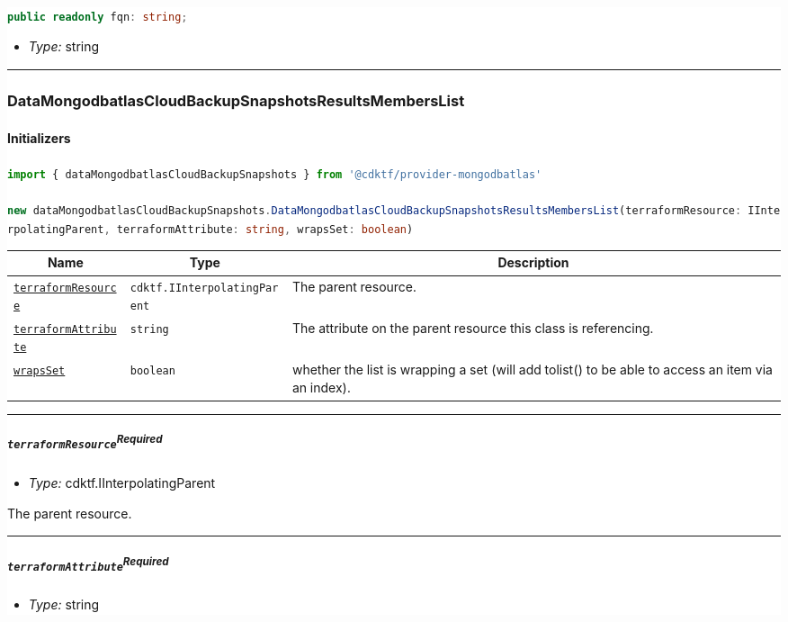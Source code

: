 ```typescript
public readonly fqn: string;
```

- *Type:* string

---


### DataMongodbatlasCloudBackupSnapshotsResultsMembersList <a name="DataMongodbatlasCloudBackupSnapshotsResultsMembersList" id="@cdktf/provider-mongodbatlas.dataMongodbatlasCloudBackupSnapshots.DataMongodbatlasCloudBackupSnapshotsResultsMembersList"></a>

#### Initializers <a name="Initializers" id="@cdktf/provider-mongodbatlas.dataMongodbatlasCloudBackupSnapshots.DataMongodbatlasCloudBackupSnapshotsResultsMembersList.Initializer"></a>

```typescript
import { dataMongodbatlasCloudBackupSnapshots } from '@cdktf/provider-mongodbatlas'

new dataMongodbatlasCloudBackupSnapshots.DataMongodbatlasCloudBackupSnapshotsResultsMembersList(terraformResource: IInterpolatingParent, terraformAttribute: string, wrapsSet: boolean)
```

| **Name** | **Type** | **Description** |
| --- | --- | --- |
| <code><a href="#@cdktf/provider-mongodbatlas.dataMongodbatlasCloudBackupSnapshots.DataMongodbatlasCloudBackupSnapshotsResultsMembersList.Initializer.parameter.terraformResource">terraformResource</a></code> | <code>cdktf.IInterpolatingParent</code> | The parent resource. |
| <code><a href="#@cdktf/provider-mongodbatlas.dataMongodbatlasCloudBackupSnapshots.DataMongodbatlasCloudBackupSnapshotsResultsMembersList.Initializer.parameter.terraformAttribute">terraformAttribute</a></code> | <code>string</code> | The attribute on the parent resource this class is referencing. |
| <code><a href="#@cdktf/provider-mongodbatlas.dataMongodbatlasCloudBackupSnapshots.DataMongodbatlasCloudBackupSnapshotsResultsMembersList.Initializer.parameter.wrapsSet">wrapsSet</a></code> | <code>boolean</code> | whether the list is wrapping a set (will add tolist() to be able to access an item via an index). |

---

##### `terraformResource`<sup>Required</sup> <a name="terraformResource" id="@cdktf/provider-mongodbatlas.dataMongodbatlasCloudBackupSnapshots.DataMongodbatlasCloudBackupSnapshotsResultsMembersList.Initializer.parameter.terraformResource"></a>

- *Type:* cdktf.IInterpolatingParent

The parent resource.

---

##### `terraformAttribute`<sup>Required</sup> <a name="terraformAttribute" id="@cdktf/provider-mongodbatlas.dataMongodbatlasCloudBackupSnapshots.DataMongodbatlasCloudBackupSnapshotsResultsMembersList.Initializer.parameter.terraformAttribute"></a>

- *Type:* string
